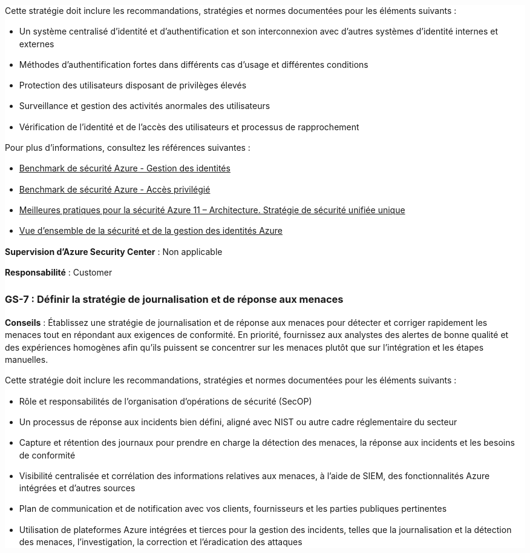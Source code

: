 Cette stratégie doit inclure les recommandations, stratégies et normes documentées pour les éléments suivants : 

-   Un système centralisé d’identité et d’authentification et son interconnexion avec d’autres systèmes d’identité internes et externes

-   Méthodes d’authentification fortes dans différents cas d’usage et différentes conditions

-   Protection des utilisateurs disposant de privilèges élevés

-   Surveillance et gestion des activités anormales des utilisateurs  

-   Vérification de l’identité et de l’accès des utilisateurs et processus de rapprochement

Pour plus d’informations, consultez les références suivantes :

- [Benchmark de sécurité Azure - Gestion des identités](https://docs.microsoft.com/azure/security/benchmarks/security-benchmark-v2-identity-management)

- [Benchmark de sécurité Azure - Accès privilégié](https://docs.microsoft.com/azure/security/benchmarks/security-benchmark-v2-privileged-access)

- [Meilleures pratiques pour la sécurité Azure 11 – Architecture. Stratégie de sécurité unifiée unique](https://docs.microsoft.com/azure/cloud-adoption-framework/security/security-top-10#11-architecture-establish-a-single-unified-security-strategy)

- [Vue d’ensemble de la sécurité et de la gestion des identités Azure](https://docs.microsoft.com/azure/security/fundamentals/identity-management-overview)

**Supervision d’Azure Security Center** : Non applicable

**Responsabilité** : Customer

### <a name="gs-7-define-logging-and-threat-response-strategy"></a>GS-7 : Définir la stratégie de journalisation et de réponse aux menaces

**Conseils** : Établissez une stratégie de journalisation et de réponse aux menaces pour détecter et corriger rapidement les menaces tout en répondant aux exigences de conformité. En priorité, fournissez aux analystes des alertes de bonne qualité et des expériences homogènes afin qu’ils puissent se concentrer sur les menaces plutôt que sur l’intégration et les étapes manuelles. 

Cette stratégie doit inclure les recommandations, stratégies et normes documentées pour les éléments suivants : 

-   Rôle et responsabilités de l’organisation d’opérations de sécurité (SecOP) 

-   Un processus de réponse aux incidents bien défini, aligné avec NIST ou autre cadre réglementaire du secteur 

-   Capture et rétention des journaux pour prendre en charge la détection des menaces, la réponse aux incidents et les besoins de conformité

-   Visibilité centralisée et corrélation des informations relatives aux menaces, à l’aide de SIEM, des fonctionnalités Azure intégrées et d’autres sources 

-   Plan de communication et de notification avec vos clients, fournisseurs et les parties publiques pertinentes

-   Utilisation de plateformes Azure intégrées et tierces pour la gestion des incidents, telles que la journalisation et la détection des menaces, l’investigation, la correction et l’éradication des attaques
